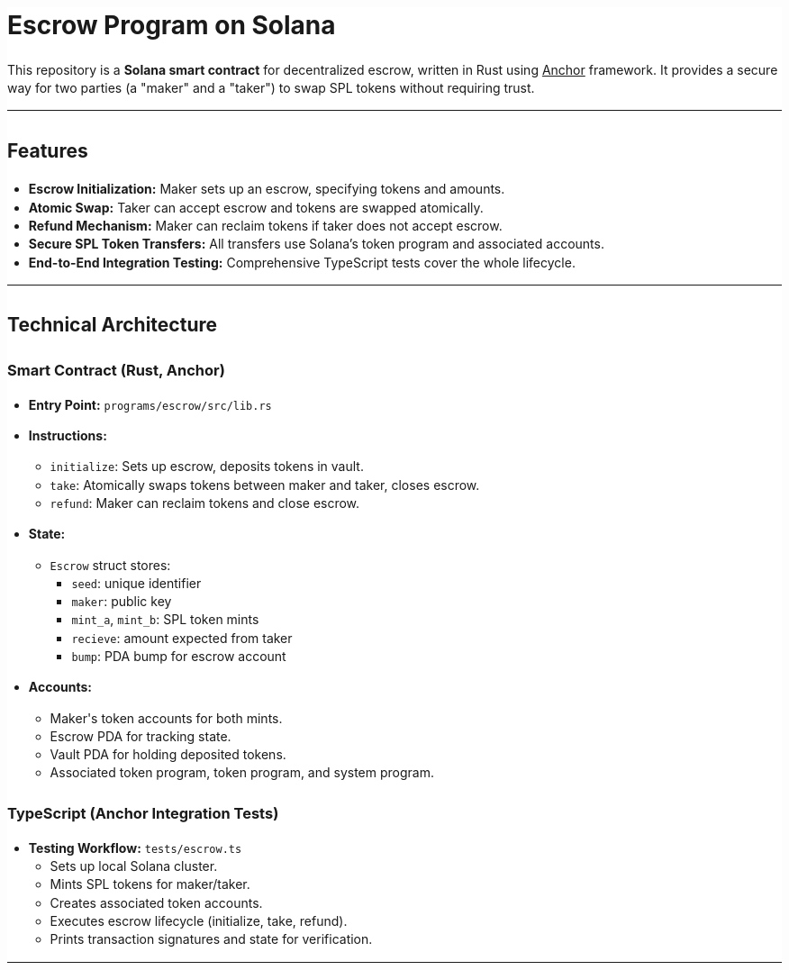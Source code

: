 # Escrow Program on Solana

This repository is a **Solana smart contract** for decentralized escrow, written in Rust using [Anchor](https://github.com/coral-xyz/anchor) framework. It provides a secure way for two parties (a "maker" and a "taker") to swap SPL tokens without requiring trust.

---



## Features

- **Escrow Initialization:** Maker sets up an escrow, specifying tokens and amounts.
- **Atomic Swap:** Taker can accept escrow and tokens are swapped atomically.
- **Refund Mechanism:** Maker can reclaim tokens if taker does not accept escrow.
- **Secure SPL Token Transfers:** All transfers use Solana’s token program and associated accounts.
- **End-to-End Integration Testing:** Comprehensive TypeScript tests cover the whole lifecycle.

---

## Technical Architecture

### Smart Contract (Rust, Anchor)

- **Entry Point:** `programs/escrow/src/lib.rs`
- **Instructions:**
  - `initialize`: Sets up escrow, deposits tokens in vault.
  - `take`: Atomically swaps tokens between maker and taker, closes escrow.
  - `refund`: Maker can reclaim tokens and close escrow.
- **State:**
  - `Escrow` struct stores:
    - `seed`: unique identifier
    - `maker`: public key
    - `mint_a`, `mint_b`: SPL token mints
    - `recieve`: amount expected from taker
    - `bump`: PDA bump for escrow account

- **Accounts:**
  - Maker's token accounts for both mints.
  - Escrow PDA for tracking state.
  - Vault PDA for holding deposited tokens.
  - Associated token program, token program, and system program.

### TypeScript (Anchor Integration Tests)

- **Testing Workflow:** `tests/escrow.ts`
  - Sets up local Solana cluster.
  - Mints SPL tokens for maker/taker.
  - Creates associated token accounts.
  - Executes escrow lifecycle (initialize, take, refund).
  - Prints transaction signatures and state for verification.

---